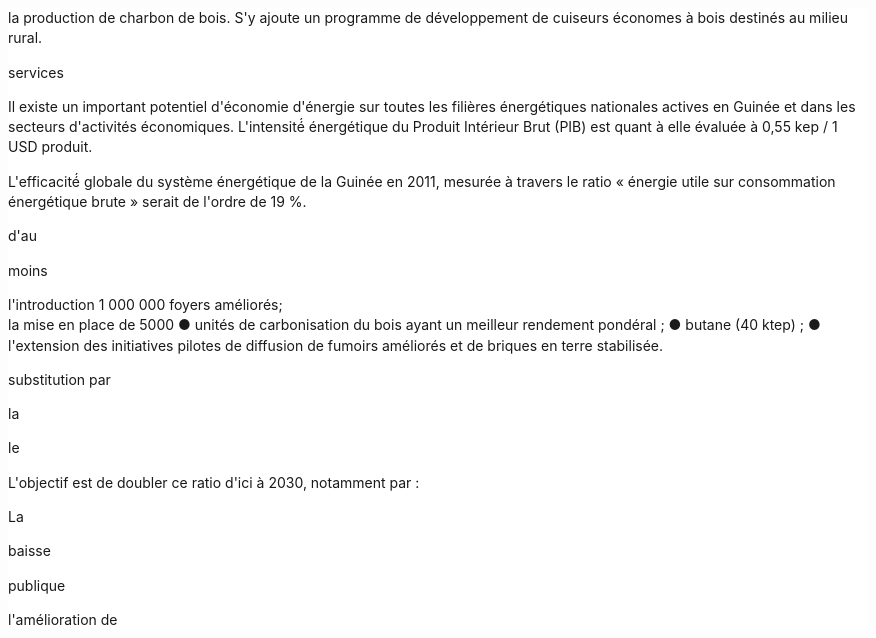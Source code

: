 la  production  de  charbon  de  bois.  S'y  ajoute 
un programme de développement de cuiseurs 
économes à bois destinés au milieu rural.  

services 

Il  existe  un  important  potentiel  d'économie 
d'énergie  sur  toutes  les  filières  énergétiques 
nationales  actives  en  Guinée  et  dans  les 
secteurs  d'activités  économiques.  L'intensité́ 
énergétique  du  Produit  Intérieur  Brut  (PIB) 
est  quant  à  elle  évaluée  à  0,55  kep  /  1  USD 
produit. 

 

L'efficacité́ globale du système énergétique de 
la Guinée en 2011, mesurée à travers le ratio 
« énergie utile sur consommation énergétique 
brute » serait de l'ordre de 19 %. 

d'au 

moins 

l'introduction 
1 000 000 foyers améliorés;  
la  mise  en  place  de  5000 
● 
unités  de  carbonisation  du  bois 
ayant  un  meilleur  rendement 
pondéral ; 
● 
butane (40 ktep) ; 
● 
l'extension  des  initiatives 
pilotes  de  diffusion  de  fumoirs 
améliorés  et  de  briques  en  terre 
stabilisée. 

substitution  par 

la 

le 

 

 

L'objectif  est  de  doubler  ce  ratio 
d'ici à 2030, notamment par :   

La 

baisse 

publique 

l'amélioration  de 
